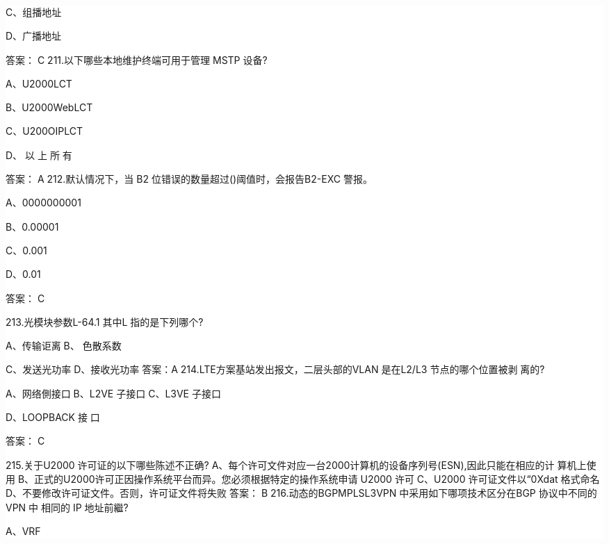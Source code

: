 C、组播地址

D、广播地址

答案： C
211.以下哪些本地维护终端可用于管理 MSTP 设备?

A、U2000LCT

B、U2000WebLCT

C、U200OIPLCT

D、 以 上 所 有

答案： A
212.默认情况下，当 B2 位错误的数量超过()阈值时，会报告B2-EXC 警报。

A、0000000001

B、0.00001

C、0.001

D、0.01

答案： C

213.光模块参数L-64.1 其中L 指的是下列哪个?

A、传输讵离
B、 色散系数

C、发送光功率
D、接收光功率
答案：A
214.LTE方案基站发出报文，二层头部的VLAN 是在L2/L3 节点的哪个位置被剥
离的?

A、网络側接口
B、L2VE 子接口
C、L3VE 子接口

D、LOOPBACK    接 口

答案： C

215.关于U2000 许可证的以下哪些陈述不正确?
A、每个许可文件对应一台2000计算机的设备序列号(ESN),因此只能在相应的计
算机上使用
B、正式的U2000许可正因操作系统平台而异。您必须根据特定的操作系统申请
U2000 许可
C、U2000 许可证文件以“0Xdat 格式命名
D、不要修改许可证文件。否则，许可证文件将失败
答案： B
216.动态的BGPMPLSL3VPN 中采用如下哪项技术区分在BGP 协议中不同的VPN 中
相同的 IP 地址前繼?

A、VRF
